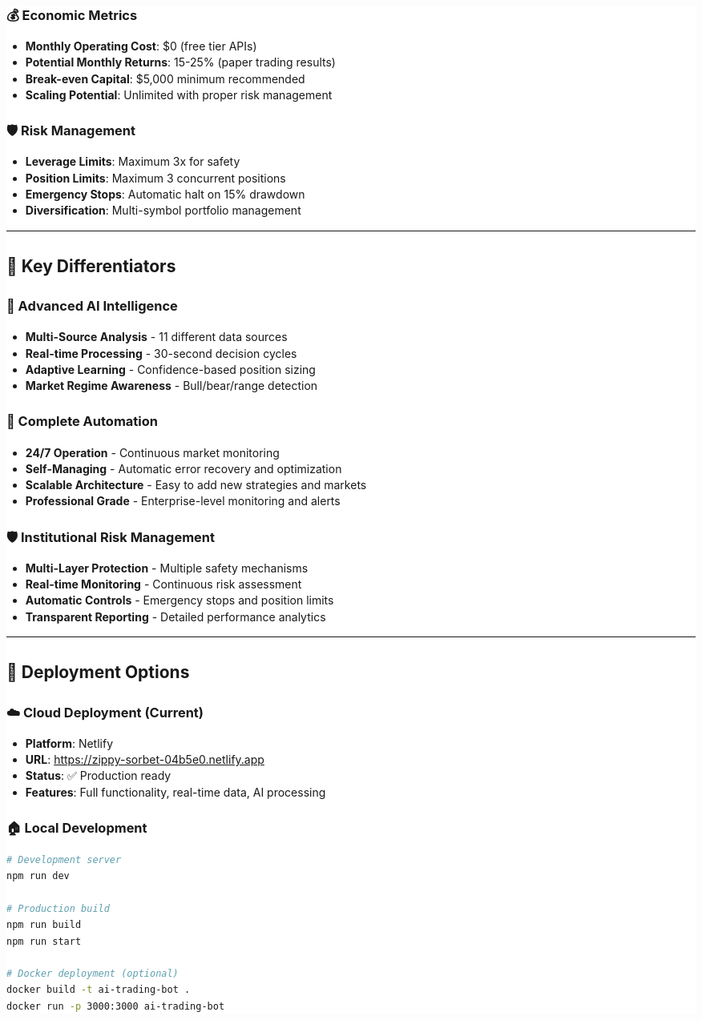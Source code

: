 ### **💰 Economic Metrics**
- **Monthly Operating Cost**: $0 (free tier APIs)
- **Potential Monthly Returns**: 15-25% (paper trading results)
- **Break-even Capital**: $5,000 minimum recommended
- **Scaling Potential**: Unlimited with proper risk management

### **🛡️ Risk Management**
- **Leverage Limits**: Maximum 3x for safety
- **Position Limits**: Maximum 3 concurrent positions
- **Emergency Stops**: Automatic halt on 15% drawdown
- **Diversification**: Multi-symbol portfolio management

---

## 🌟 **Key Differentiators**

### **🤖 Advanced AI Intelligence**
- **Multi-Source Analysis** - 11 different data sources
- **Real-time Processing** - 30-second decision cycles
- **Adaptive Learning** - Confidence-based position sizing
- **Market Regime Awareness** - Bull/bear/range detection

### **🔄 Complete Automation**
- **24/7 Operation** - Continuous market monitoring
- **Self-Managing** - Automatic error recovery and optimization
- **Scalable Architecture** - Easy to add new strategies and markets
- **Professional Grade** - Enterprise-level monitoring and alerts

### **🛡️ Institutional Risk Management**
- **Multi-Layer Protection** - Multiple safety mechanisms
- **Real-time Monitoring** - Continuous risk assessment
- **Automatic Controls** - Emergency stops and position limits
- **Transparent Reporting** - Detailed performance analytics

---

## 🚧 **Deployment Options**

### **☁️ Cloud Deployment (Current)**
- **Platform**: Netlify
- **URL**: https://zippy-sorbet-04b5e0.netlify.app
- **Status**: ✅ Production ready
- **Features**: Full functionality, real-time data, AI processing

### **🏠 Local Development**
```bash
# Development server
npm run dev

# Production build
npm run build
npm run start

# Docker deployment (optional)
docker build -t ai-trading-bot .
docker run -p 3000:3000 ai-trading-bot
```
